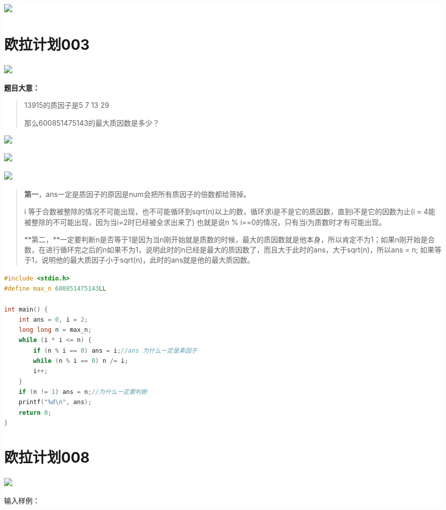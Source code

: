 ![](http://miracle0609.oss-cn-beijing.aliyuncs.com/miracle0609/img/lALPDgQ9u_kcR__NApzNBA4_1038_668.png)

# 欧拉计划003

![](http://miracle0609.oss-cn-beijing.aliyuncs.com/miracle0609/img/20200804153513.png)

**题目大意：**

> 13915的质因子是5 7 13 29
>
> 那么600851475143的最大质因数是多少？

![](http://miracle0609.oss-cn-beijing.aliyuncs.com/miracle0609/img/20200804155658.png)

![](http://miracle0609.oss-cn-beijing.aliyuncs.com/miracle0609/img/20200804155726.png)

![](http://miracle0609.oss-cn-beijing.aliyuncs.com/miracle0609/img/1596527048866.png)

> **第一**，ans一定是质因子的原因是num会把所有质因子的倍数都给筛掉。
>
>i 等于合数被整除的情况不可能出现，也不可能循环到sqrt(n)以上的数，循环求i是不是它的质因数，直到i不是它的因数为止(i = 4能被整除的不可能出现，因为当i=2时已经被全求出来了)
>也就是说n % i==0的情况，只有当i为质数时才有可能出现。
>
> **第二，**一定要判断n是否等于1是因为当n刚开始就是质数的时候，最大的质因数就是他本身，所以肯定不为1；如果n刚开始是合数，在进行循环完之后的n如果不为1，说明此时的n已经是最大的质因数了，而且大于此时的ans，大于sqrt(n)，所以ans = n; 如果等于1，说明他的最大质因子小于sqrt(n)，此时的ans就是他的最大质因数。

```c
#include <stdio.h>
#define max_n 600851475143LL

int main() {
    int ans = 0, i = 2;
    long long n = max_n;
    while (i * i <= n) {
        if (n % i == 0) ans = i;//ans 为什么一定是素因子
        while (n % i == 0) n /= i;
        i++;
    }
    if (n != 1) ans = n;//为什么一定要判断
    printf("%d\n", ans);
    return 0;
}
```

# 欧拉计划008

![](http://miracle0609.oss-cn-beijing.aliyuncs.com/miracle0609/img/20200804203338.png)

输入样例：
